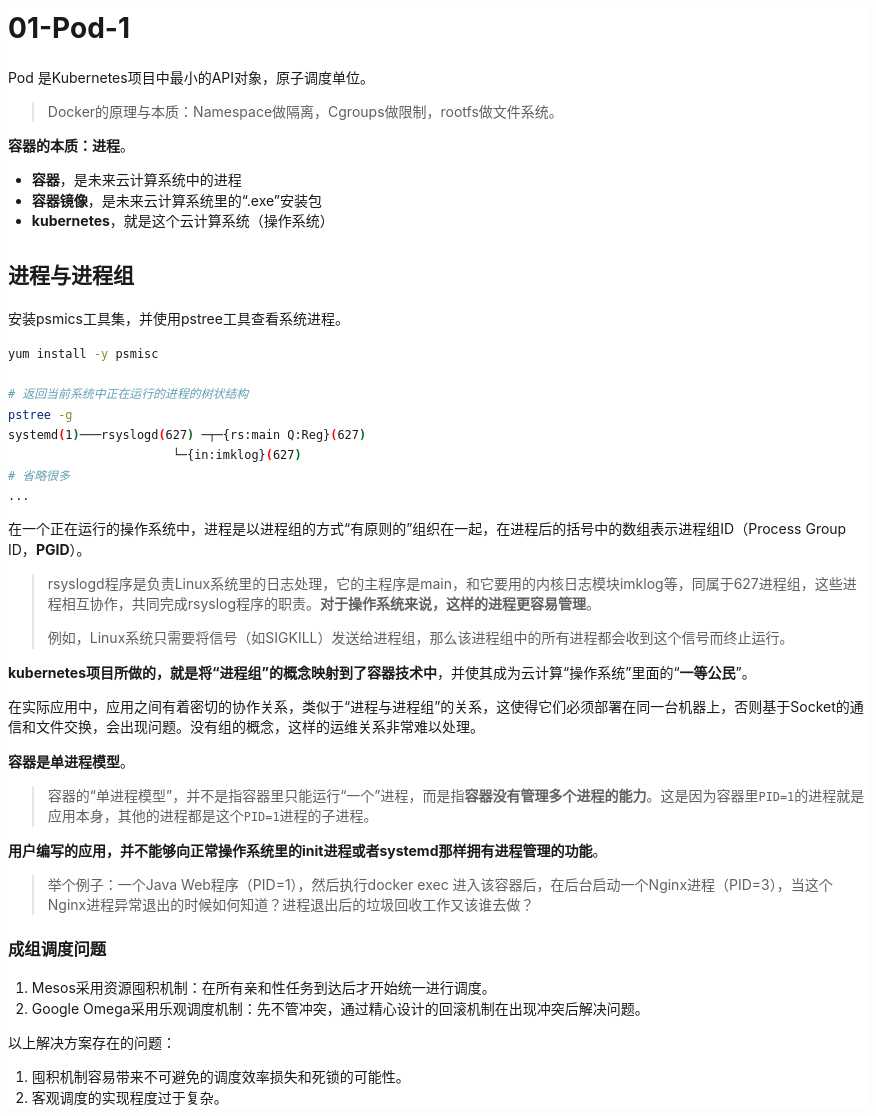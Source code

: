 # 01-Pod-1

Pod 是Kubernetes项目中最小的API对象，原子调度单位。

> Docker的原理与本质：Namespace做隔离，Cgroups做限制，rootfs做文件系统。

**容器的本质：进程**。

- **容器**，是未来云计算系统中的进程
- **容器镜像**，是未来云计算系统里的“.exe”安装包
- **kubernetes**，就是这个云计算系统（操作系统）

## 进程与进程组

安装psmics工具集，并使用pstree工具查看系统进程。

```bash
yum install -y psmisc

# 返回当前系统中正在运行的进程的树状结构
pstree -g
systemd(1)───rsyslogd(627) ─┬─{rs:main Q:Reg}(627)
                       └─{in:imklog}(627)
# 省略很多
...

```

在一个正在运行的操作系统中，进程是以进程组的方式“有原则的”组织在一起，在进程后的括号中的数组表示进程组ID（Process Group ID，**PGID**）。

> rsyslogd程序是负责Linux系统里的日志处理，它的主程序是main，和它要用的内核日志模块imklog等，同属于627进程组，这些进程相互协作，共同完成rsyslog程序的职责。**对于操作系统来说，这样的进程更容易管理**。
>
> 例如，Linux系统只需要将信号（如SIGKILL）发送给进程组，那么该进程组中的所有进程都会收到这个信号而终止运行。

**kubernetes项目所做的，就是将“进程组”的概念映射到了容器技术中**，并使其成为云计算“操作系统”里面的“**一等公民**”。

在实际应用中，应用之间有着密切的协作关系，类似于“进程与进程组”的关系，这使得它们必须部署在同一台机器上，否则基于Socket的通信和文件交换，会出现问题。没有组的概念，这样的运维关系非常难以处理。

**容器是单进程模型**。

> 容器的“单进程模型”，并不是指容器里只能运行“一个”进程，而是指**容器没有管理多个进程的能力**。这是因为容器里`PID=1`的进程就是应用本身，其他的进程都是这个`PID=1`进程的子进程。

**用户编写的应用，并不能够向正常操作系统里的init进程或者systemd那样拥有进程管理的功能**。

> 举个例子：一个Java Web程序（PID=1），然后执行docker exec 进入该容器后，在后台启动一个Nginx进程（PID=3），当这个Nginx进程异常退出的时候如何知道？进程退出后的垃圾回收工作又该谁去做？

### 成组调度问题

1. Mesos采用资源囤积机制：在所有亲和性任务到达后才开始统一进行调度。
2. Google Omega采用乐观调度机制：先不管冲突，通过精心设计的回滚机制在出现冲突后解决问题。

以上解决方案存在的问题：

1. 囤积机制容易带来不可避免的调度效率损失和死锁的可能性。
2. 客观调度的实现程度过于复杂。
